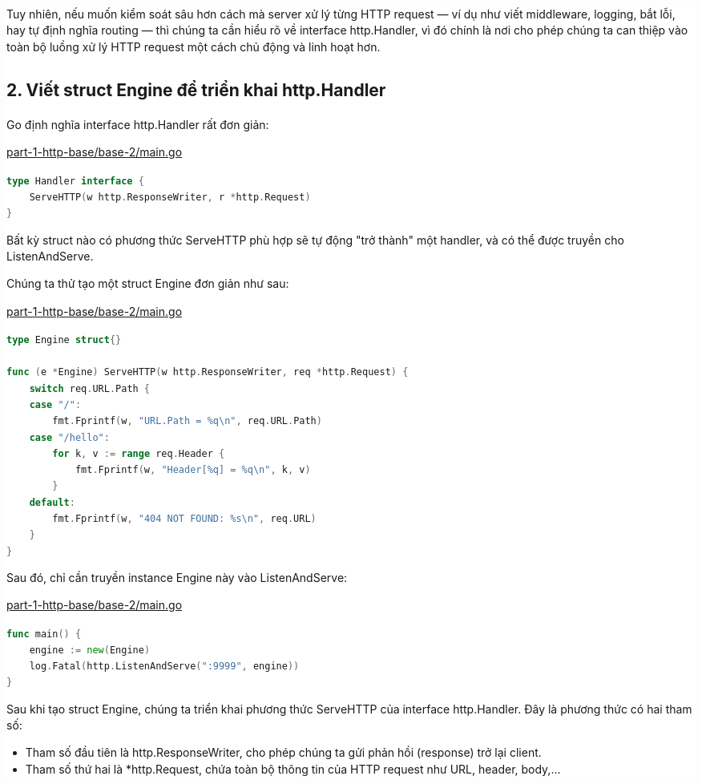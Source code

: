 Tuy nhiên, nếu muốn kiểm soát sâu hơn cách mà server xử lý từng HTTP request — ví dụ như viết middleware, logging, bắt lỗi, hay tự định nghĩa routing — thì chúng ta cần hiểu rõ về interface http.Handler, vì đó chính là nơi cho phép chúng ta can thiệp vào toàn bộ luồng xử lý HTTP request một cách chủ động và linh hoạt hơn.

## 2. Viết struct Engine để triển khai http.Handler

Go định nghĩa interface http.Handler rất đơn giản:

[part-1-http-base/base-2/main.go](https://github.com/minhmannh2001/7-days-golang/blob/master/gee-web/part-1-http-base/base-2/main.go)
```go
type Handler interface {
    ServeHTTP(w http.ResponseWriter, r *http.Request)
}
```

Bất kỳ struct nào có phương thức ServeHTTP phù hợp sẽ tự động "trở thành" một handler, và có thể được truyền cho ListenAndServe.

Chúng ta thử tạo một struct Engine đơn giản như sau:

[part-1-http-base/base-2/main.go](https://github.com/minhmannh2001/7-days-golang/blob/master/gee-web/part-1-http-base/base-2/main.go)
```go
type Engine struct{}

func (e *Engine) ServeHTTP(w http.ResponseWriter, req *http.Request) {
    switch req.URL.Path {
    case "/":
        fmt.Fprintf(w, "URL.Path = %q\n", req.URL.Path)
    case "/hello":
        for k, v := range req.Header {
            fmt.Fprintf(w, "Header[%q] = %q\n", k, v)
        }
    default:
        fmt.Fprintf(w, "404 NOT FOUND: %s\n", req.URL)
    }
}
```

Sau đó, chỉ cần truyền instance Engine này vào ListenAndServe:

[part-1-http-base/base-2/main.go](https://github.com/minhmannh2001/7-days-golang/blob/master/gee-web/part-1-http-base/base-2/main.go)
```go
func main() {
    engine := new(Engine)
    log.Fatal(http.ListenAndServe(":9999", engine))
}
```

Sau khi tạo struct Engine, chúng ta triển khai phương thức ServeHTTP của interface http.Handler. Đây là phương thức có hai tham số:

- Tham số đầu tiên là http.ResponseWriter, cho phép chúng ta gửi phản hồi (response) trở lại client.
- Tham số thứ hai là *http.Request, chứa toàn bộ thông tin của HTTP request như URL, header, body,...
